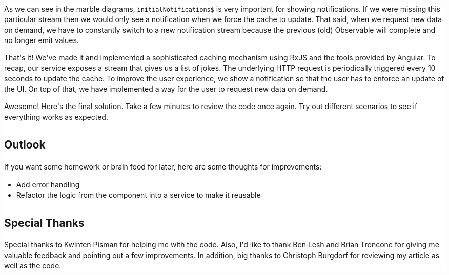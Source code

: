 As we can see in the marble diagrams, `initialNotifications$` is very important for showing notifications. If we were missing this particular stream then we would only see a notification when we force the cache to update. That said, when we request new data on demand, we have to constantly switch to a new notification stream because the previous (old) Observable will complete and no longer emit values.

That's it! We've made it and implemented a sophisticated caching mechanism using RxJS and the tools provided by Angular. To recap, our service exposes a stream that gives us a list of jokes. The underlying HTTP request is periodically triggered every 10 seconds to update the cache. To improve the user experience, we show a notification so that the user has to enforce an update of the UI. On top of that, we have implemented a way for the user to request new data on demand.

Awesome! Here's the final solution. Take a few minutes to review the code once again. Try out different scenarios to see if everything works as expected.

<iframe style="height: 500px" src="https://stackblitz.com/edit/advanced-caching-with-rxjs-step-4?ctl=1&embed=1&file=app/joke.service.ts&view=preview" frameborder="0" webkitallowfullscreen mozallowfullscreen allowfullscreen></iframe>

## Outlook

If you want some homework or brain food for later, here are some thoughts for improvements:

- Add error handling
- Refactor the logic from the component into a service to make it reusable

## Special Thanks

Special thanks to [Kwinten Pisman](https://twitter.com/KwintenP) for helping me with the code. Also, I'd like to thank [Ben Lesh](https://twitter.com/BenLesh) and [Brian Troncone](https://twitter.com/BTroncone) for giving me valuable feedback and pointing out a few improvements. In addition, big thanks to [Christoph Burgdorf](https://twitter.com/cburgdorf) for reviewing my article as well as the code.
